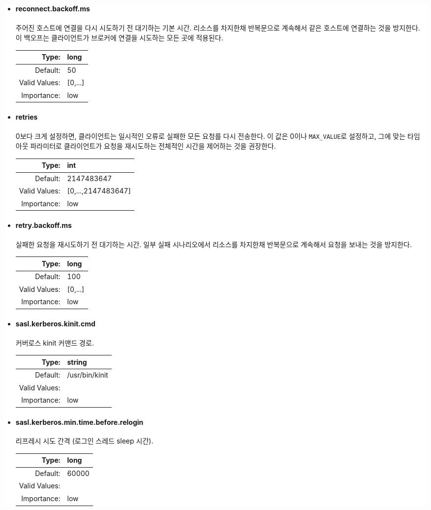 - #### reconnect.backoff.ms

  주어진 호스트에 연결을 다시 시도하기 전 대기하는 기본 시간. 리소스를 차지한채 반복문으로 계속해서 같은 호스트에 연결하는 것을 방지한다. 이 백오프는 클라이언트가 브로커에 연결을 시도하는 모든 곳에 적용된다.

  |         Type: | long    |
  | ------------: | ------- |
  |      Default: | 50      |
  | Valid Values: | [0,...] |
  |   Importance: | low     |

- #### retries

  0보다 크게 설정하면, 클라이언트는 일시적인 오류로 실패한 모든 요청를 다시 전송한다. 이 값은 0이나 `MAX_VALUE`로 설정하고, 그에 맞는 타임 아웃 파라미터로 클라이언트가 요청을 재시도하는 전체적인 시간을 제어하는 것을 권장한다.

  |         Type: | int                |
  | ------------: | ------------------ |
  |      Default: | 2147483647         |
  | Valid Values: | [0,...,2147483647] |
  |   Importance: | low                |

- #### retry.backoff.ms

  실패한 요청을 재시도하기 전 대기하는 시간. 일부 실패 시나리오에서 리소스를 차지한채 반복문으로 계속해서 요청을 보내는 것을 방지한다.

  |         Type: | long    |
  | ------------: | ------- |
  |      Default: | 100     |
  | Valid Values: | [0,...] |
  |   Importance: | low     |

- #### sasl.kerberos.kinit.cmd

  커버로스 kinit 커맨드 경로.

  |         Type: | string         |
  | ------------: | -------------- |
  |      Default: | /usr/bin/kinit |
  | Valid Values: |                |
  |   Importance: | low            |

- #### sasl.kerberos.min.time.before.relogin

  리프레시 시도 간격 (로그인 스레드 sleep 시간).

  |         Type: | long  |
  | ------------: | ----- |
  |      Default: | 60000 |
  | Valid Values: |       |
  |   Importance: | low   |

